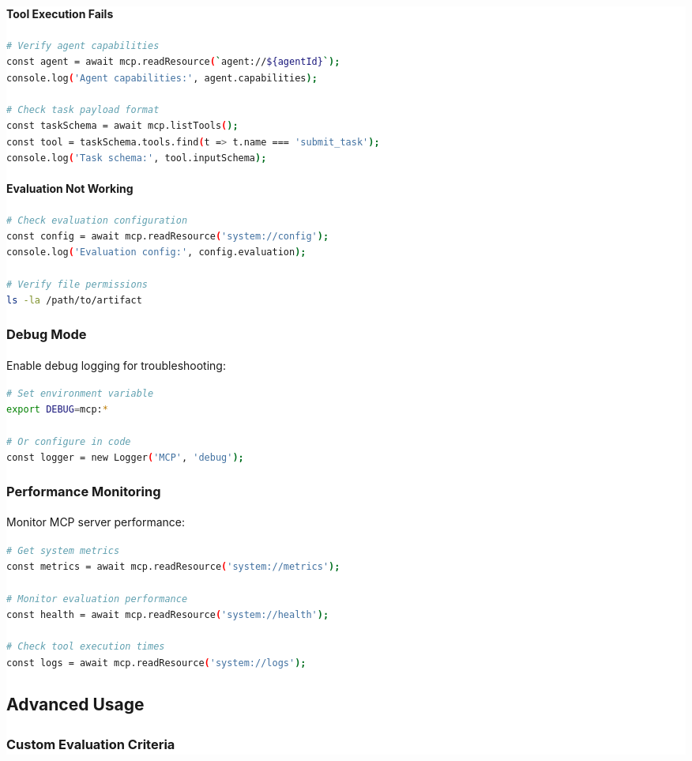 #### Tool Execution Fails

```bash
# Verify agent capabilities
const agent = await mcp.readResource(`agent://${agentId}`);
console.log('Agent capabilities:', agent.capabilities);

# Check task payload format
const taskSchema = await mcp.listTools();
const tool = taskSchema.tools.find(t => t.name === 'submit_task');
console.log('Task schema:', tool.inputSchema);
```

#### Evaluation Not Working

```bash
# Check evaluation configuration
const config = await mcp.readResource('system://config');
console.log('Evaluation config:', config.evaluation);

# Verify file permissions
ls -la /path/to/artifact
```

### Debug Mode

Enable debug logging for troubleshooting:

```bash
# Set environment variable
export DEBUG=mcp:*

# Or configure in code
const logger = new Logger('MCP', 'debug');
```

### Performance Monitoring

Monitor MCP server performance:

```bash
# Get system metrics
const metrics = await mcp.readResource('system://metrics');

# Monitor evaluation performance
const health = await mcp.readResource('system://health');

# Check tool execution times
const logs = await mcp.readResource('system://logs');
```

## Advanced Usage

### Custom Evaluation Criteria
